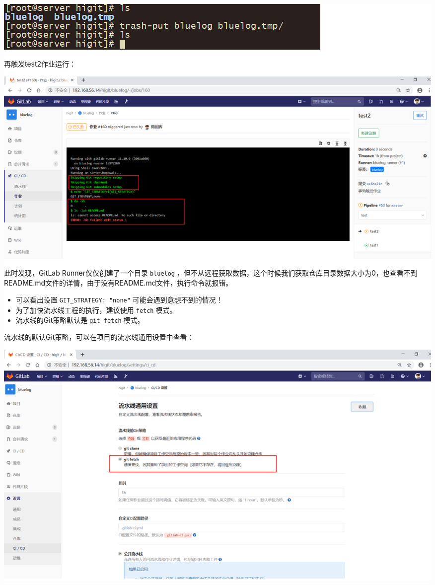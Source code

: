 ![delete_project_workspace_again.png](images/gitlab/gitlab_bluelog_git_strategy_manual_pipeline_delete_project_workspace_again.png)

再触发test2作业运行：

![test2_job_failed.png](images/gitlab/gitlab_bluelog_git_strategy_manual_pipeline_test2_job_failed.png)

此时发现，GitLab Runner仅仅创建了一个目录 `bluelog` ，但不从远程获取数据，这个时候我们获取仓库目录数据大小为0，也查看不到README.md文件的详情，由于没有README.md文件，执行命令就报错。

* 可以看出设置 `GIT_STRATEGY: "none"` 可能会遇到意想不到的情况！
* 为了加快流水线工程的执行，建议使用 `fetch` 模式。
* 流水线的Git策略默认是 `git fetch` 模式。

流水线的默认Git策略，可以在项目的流水线通用设置中查看：

![git_strategy.png](images/gitlab/gitlab_bluelog_default_git_strategy.png)
